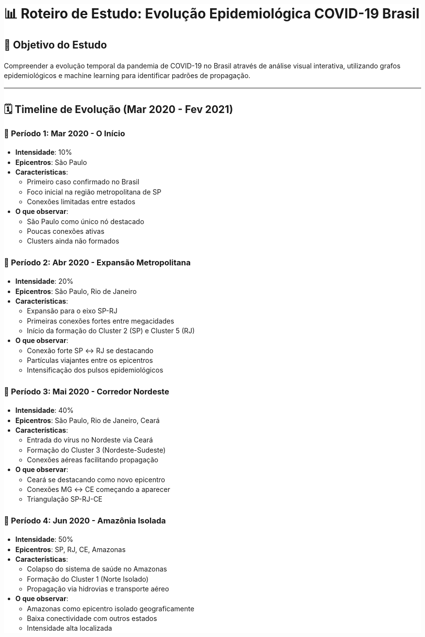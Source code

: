 # 📊 Roteiro de Estudo: Evolução Epidemiológica COVID-19 Brasil

## 🎯 **Objetivo do Estudo**
Compreender a evolução temporal da pandemia de COVID-19 no Brasil através de análise visual interativa, utilizando grafos epidemiológicos e machine learning para identificar padrões de propagação.

---

## 🗓️ **Timeline de Evolução (Mar 2020 - Fev 2021)**

### **📍 Período 1: Mar 2020 - O Início**
- **Intensidade**: 10%
- **Epicentros**: São Paulo
- **Características**:
  - Primeiro caso confirmado no Brasil
  - Foco inicial na região metropolitana de SP
  - Conexões limitadas entre estados
- **O que observar**: 
  - São Paulo como único nó destacado
  - Poucas conexões ativas
  - Clusters ainda não formados

### **📍 Período 2: Abr 2020 - Expansão Metropolitana**
- **Intensidade**: 20%
- **Epicentros**: São Paulo, Rio de Janeiro
- **Características**:
  - Expansão para o eixo SP-RJ
  - Primeiras conexões fortes entre megacidades
  - Início da formação do Cluster 2 (SP) e Cluster 5 (RJ)
- **O que observar**:
  - Conexão forte SP ↔ RJ se destacando
  - Partículas viajantes entre os epicentros
  - Intensificação dos pulsos epidemiológicos

### **📍 Período 3: Mai 2020 - Corredor Nordeste**
- **Intensidade**: 40%
- **Epicentros**: São Paulo, Rio de Janeiro, Ceará
- **Características**:
  - Entrada do vírus no Nordeste via Ceará
  - Formação do Cluster 3 (Nordeste-Sudeste)
  - Conexões aéreas facilitando propagação
- **O que observar**:
  - Ceará se destacando como novo epicentro
  - Conexões MG ↔ CE começando a aparecer
  - Triangulação SP-RJ-CE

### **📍 Período 4: Jun 2020 - Amazônia Isolada**
- **Intensidade**: 50%
- **Epicentros**: SP, RJ, CE, Amazonas
- **Características**:
  - Colapso do sistema de saúde no Amazonas
  - Formação do Cluster 1 (Norte Isolado)
  - Propagação via hidrovias e transporte aéreo
- **O que observar**:
  - Amazonas como epicentro isolado geograficamente
  - Baixa conectividade com outros estados
  - Intensidade alta localizada
